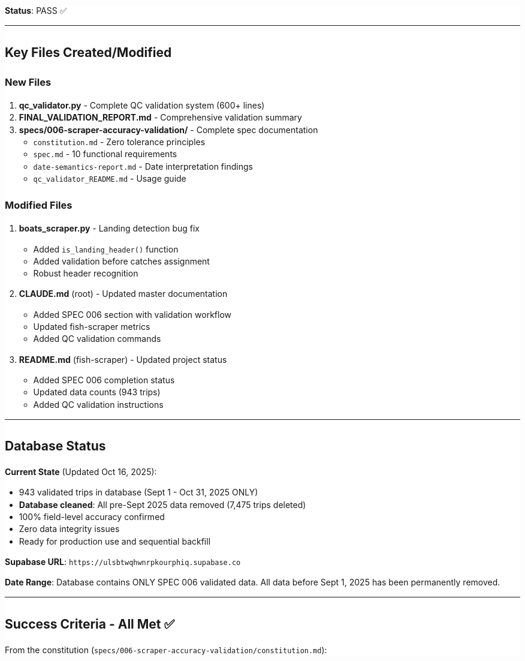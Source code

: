 **Status**: PASS ✅

---

## Key Files Created/Modified

### New Files
1. **qc_validator.py** - Complete QC validation system (600+ lines)
2. **FINAL_VALIDATION_REPORT.md** - Comprehensive validation summary
3. **specs/006-scraper-accuracy-validation/** - Complete spec documentation
   - `constitution.md` - Zero tolerance principles
   - `spec.md` - 10 functional requirements
   - `date-semantics-report.md` - Date interpretation findings
   - `qc_validator_README.md` - Usage guide

### Modified Files
1. **boats_scraper.py** - Landing detection bug fix
   - Added `is_landing_header()` function
   - Added validation before catches assignment
   - Robust header recognition

2. **CLAUDE.md** (root) - Updated master documentation
   - Added SPEC 006 section with validation workflow
   - Updated fish-scraper metrics
   - Added QC validation commands

3. **README.md** (fish-scraper) - Updated project status
   - Added SPEC 006 completion status
   - Updated data counts (943 trips)
   - Added QC validation instructions

---

## Database Status

**Current State** (Updated Oct 16, 2025):
- 943 validated trips in database (Sept 1 - Oct 31, 2025 ONLY)
- **Database cleaned**: All pre-Sept 2025 data removed (7,475 trips deleted)
- 100% field-level accuracy confirmed
- Zero data integrity issues
- Ready for production use and sequential backfill

**Supabase URL**: `https://ulsbtwqhwnrpkourphiq.supabase.co`

**Date Range**: Database contains ONLY SPEC 006 validated data. All data before Sept 1, 2025 has been permanently removed.

---

## Success Criteria - All Met ✅

From the constitution (`specs/006-scraper-accuracy-validation/constitution.md`):
